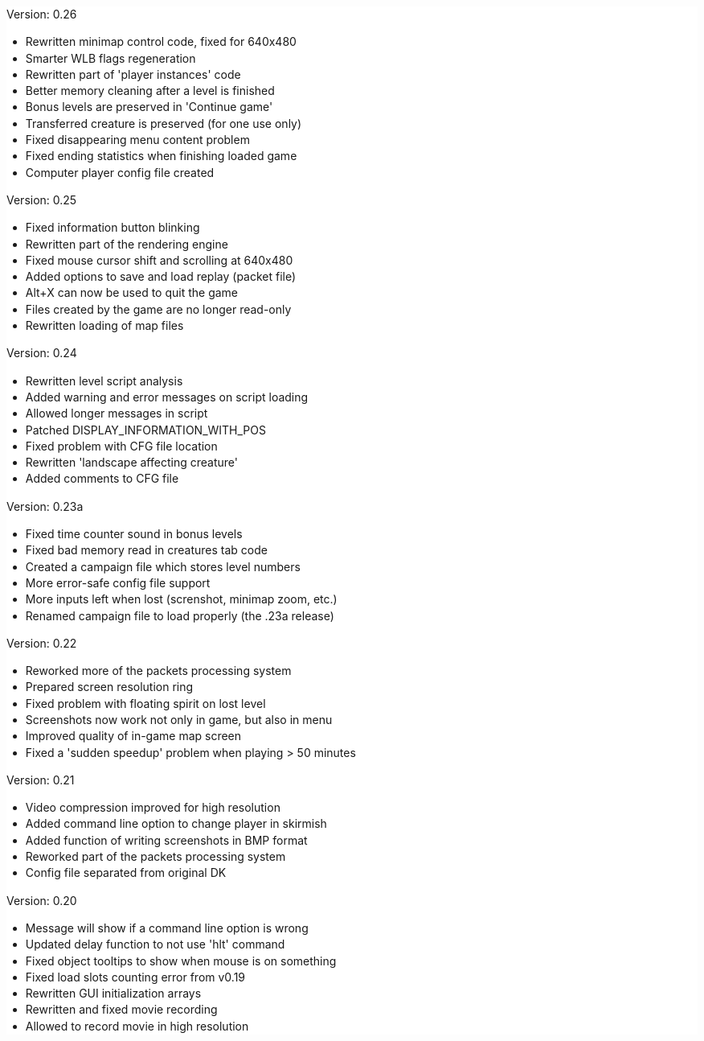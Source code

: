 Version: 0.26
  * Rewritten minimap control code, fixed for 640x480
  * Smarter WLB flags regeneration
  * Rewritten part of 'player instances' code
  * Better memory cleaning after a level is finished
  * Bonus levels are preserved in 'Continue game'
  * Transferred creature is preserved (for one use only)
  * Fixed disappearing menu content problem
  * Fixed ending statistics when finishing loaded game
  * Computer player config file created

Version: 0.25
  * Fixed information button blinking
  * Rewritten part of the rendering engine
  * Fixed mouse cursor shift and scrolling at 640x480
  * Added options to save and load replay (packet file)
  * Alt+X can now be used to quit the game
  * Files created by the game are no longer read-only
  * Rewritten loading of map files

Version: 0.24
  * Rewritten level script analysis
  * Added warning and error messages on script loading
  * Allowed longer messages in script
  * Patched DISPLAY\_INFORMATION\_WITH\_POS
  * Fixed problem with CFG file location
  * Rewritten 'landscape affecting creature'
  * Added comments to CFG file

Version: 0.23a
  * Fixed time counter sound in bonus levels
  * Fixed bad memory read in creatures tab code
  * Created a campaign file which stores level numbers
  * More error-safe config file support
  * More inputs left when lost (screnshot, minimap zoom, etc.)
  * Renamed campaign file to load properly (the .23a release)

Version: 0.22
  * Reworked more of the packets processing system
  * Prepared screen resolution ring
  * Fixed problem with floating spirit on lost level
  * Screenshots now work not only in game, but also in menu
  * Improved quality of in-game map screen
  * Fixed a 'sudden speedup' problem when playing > 50 minutes

Version: 0.21
  * Video compression improved for high resolution
  * Added command line option to change player in skirmish
  * Added function of writing screenshots in BMP format
  * Reworked part of the packets processing system
  * Config file separated from original DK

Version: 0.20
  * Message will show if a command line option is wrong
  * Updated delay function to not use 'hlt' command
  * Fixed object tooltips to show when mouse is on something
  * Fixed load slots counting error from v0.19
  * Rewritten GUI initialization arrays
  * Rewritten and fixed movie recording
  * Allowed to record movie in high resolution
